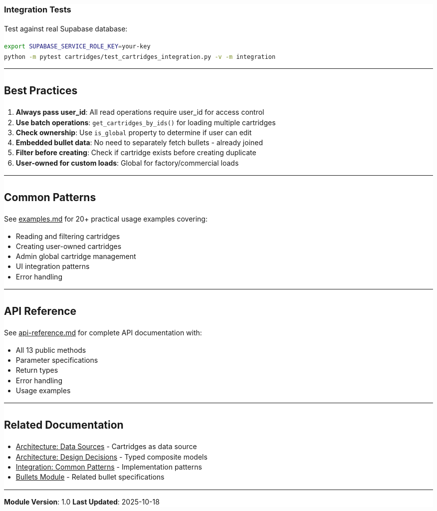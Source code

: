 ### Integration Tests

Test against real Supabase database:

```bash
export SUPABASE_SERVICE_ROLE_KEY=your-key
python -m pytest cartridges/test_cartridges_integration.py -v -m integration
```

---

## Best Practices

1. **Always pass user_id**: All read operations require user_id for access control
2. **Use batch operations**: `get_cartridges_by_ids()` for loading multiple cartridges
3. **Check ownership**: Use `is_global` property to determine if user can edit
4. **Embedded bullet data**: No need to separately fetch bullets - already joined
5. **Filter before creating**: Check if cartridge exists before creating duplicate
6. **User-owned for custom loads**: Global for factory/commercial loads

---

## Common Patterns

See [examples.md](examples.md) for 20+ practical usage examples covering:
- Reading and filtering cartridges
- Creating user-owned cartridges
- Admin global cartridge management
- UI integration patterns
- Error handling

---

## API Reference

See [api-reference.md](api-reference.md) for complete API documentation with:
- All 13 public methods
- Parameter specifications
- Return types
- Error handling
- Usage examples

---

## Related Documentation

- [Architecture: Data Sources](../../architecture/02-data-sources.md) - Cartridges as data source
- [Architecture: Design Decisions](../../architecture/06-design-decisions.md) - Typed composite models
- [Integration: Common Patterns](../../integration/common-patterns.md) - Implementation patterns
- [Bullets Module](../bullets/README.md) - Related bullet specifications

---

**Module Version**: 1.0
**Last Updated**: 2025-10-18